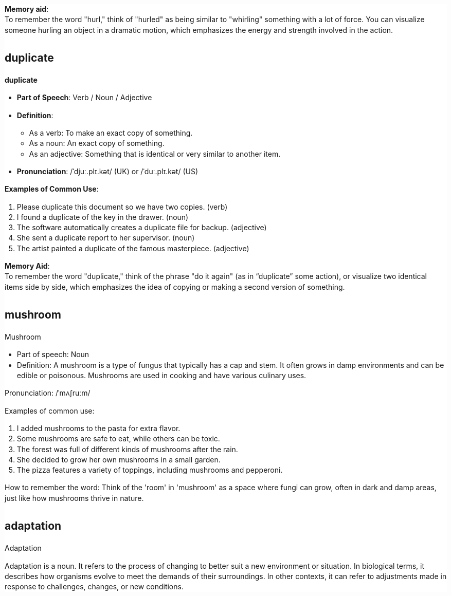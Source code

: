 **Memory aid**:  
To remember the word "hurl," think of "hurled" as being similar to "whirling" something with a lot of force. You can visualize someone hurling an object in a dramatic motion, which emphasizes the energy and strength involved in the action.
## duplicate
**duplicate**  
- **Part of Speech**: Verb / Noun / Adjective  
- **Definition**:  
  - As a verb: To make an exact copy of something.  
  - As a noun: An exact copy of something.  
  - As an adjective: Something that is identical or very similar to another item.  

- **Pronunciation**: /ˈdjuː.plɪ.kət/ (UK) or /ˈduː.plɪ.kət/ (US)

**Examples of Common Use**:  
1. Please duplicate this document so we have two copies. (verb)  
2. I found a duplicate of the key in the drawer. (noun)  
3. The software automatically creates a duplicate file for backup. (adjective)  
4. She sent a duplicate report to her supervisor. (noun)  
5. The artist painted a duplicate of the famous masterpiece. (adjective)  

**Memory Aid**:  
To remember the word "duplicate," think of the phrase "do it again" (as in “duplicate” some action), or visualize two identical items side by side, which emphasizes the idea of copying or making a second version of something.
## mushroom
Mushroom
- Part of speech: Noun
- Definition: A mushroom is a type of fungus that typically has a cap and stem. It often grows in damp environments and can be edible or poisonous. Mushrooms are used in cooking and have various culinary uses.

Pronunciation: /ˈmʌʃruːm/

Examples of common use:
1. I added mushrooms to the pasta for extra flavor.
2. Some mushrooms are safe to eat, while others can be toxic.
3. The forest was full of different kinds of mushrooms after the rain.
4. She decided to grow her own mushrooms in a small garden.
5. The pizza features a variety of toppings, including mushrooms and pepperoni.

How to remember the word: Think of the 'room' in 'mushroom' as a space where fungi can grow, often in dark and damp areas, just like how mushrooms thrive in nature.
## adaptation
Adaptation  

Adaptation is a noun. It refers to the process of changing to better suit a new environment or situation. In biological terms, it describes how organisms evolve to meet the demands of their surroundings. In other contexts, it can refer to adjustments made in response to challenges, changes, or new conditions.  
